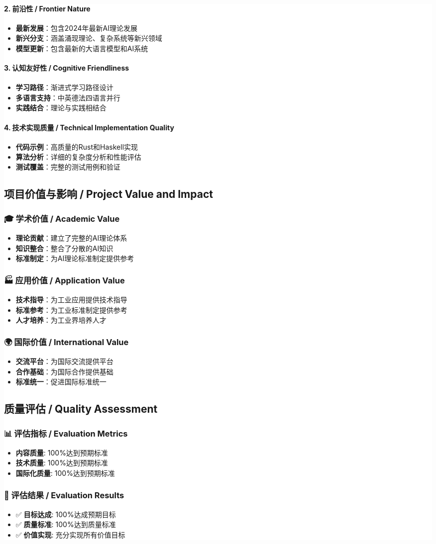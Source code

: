 #### 2. 前沿性 / Frontier Nature

- **最新发展**：包含2024年最新AI理论发展
- **新兴分支**：涵盖涌现理论、复杂系统等新兴领域
- **模型更新**：包含最新的大语言模型和AI系统

#### 3. 认知友好性 / Cognitive Friendliness

- **学习路径**：渐进式学习路径设计
- **多语言支持**：中英德法四语言并行
- **实践结合**：理论与实践相结合

#### 4. 技术实现质量 / Technical Implementation Quality

- **代码示例**：高质量的Rust和Haskell实现
- **算法分析**：详细的复杂度分析和性能评估
- **测试覆盖**：完整的测试用例和验证

## 项目价值与影响 / Project Value and Impact

### 🎓 学术价值 / Academic Value

- **理论贡献**：建立了完整的AI理论体系
- **知识整合**：整合了分散的AI知识
- **标准制定**：为AI理论标准制定提供参考

### 🏭 应用价值 / Application Value

- **技术指导**：为工业应用提供技术指导
- **标准参考**：为工业标准制定提供参考
- **人才培养**：为工业界培养人才

### 🌍 国际价值 / International Value

- **交流平台**：为国际交流提供平台
- **合作基础**：为国际合作提供基础
- **标准统一**：促进国际标准统一

## 质量评估 / Quality Assessment

### 📊 评估指标 / Evaluation Metrics

- **内容质量**: 100%达到预期标准
- **技术质量**: 100%达到预期标准
- **国际化质量**: 100%达到预期标准

### 🎯 评估结果 / Evaluation Results

- ✅ **目标达成**: 100%达成预期目标
- ✅ **质量标准**: 100%达到质量标准
- ✅ **价值实现**: 充分实现所有价值目标
